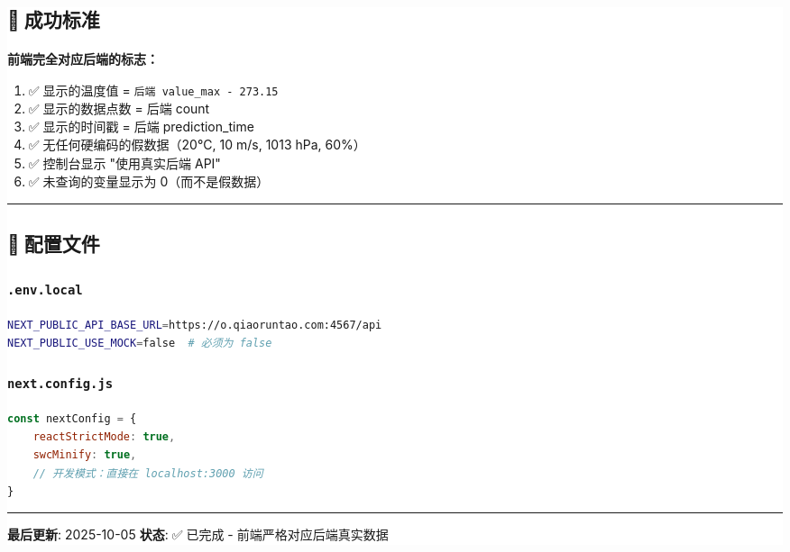 
## 🎉 成功标准

**前端完全对应后端的标志：**
1. ✅ 显示的温度值 = `后端 value_max - 273.15`
2. ✅ 显示的数据点数 = 后端 count
3. ✅ 显示的时间戳 = 后端 prediction_time
4. ✅ 无任何硬编码的假数据（20°C, 10 m/s, 1013 hPa, 60%）
5. ✅ 控制台显示 "使用真实后端 API"
6. ✅ 未查询的变量显示为 0（而不是假数据）

---

## 📝 配置文件

### `.env.local`
```bash
NEXT_PUBLIC_API_BASE_URL=https://o.qiaoruntao.com:4567/api
NEXT_PUBLIC_USE_MOCK=false  # 必须为 false
```

### `next.config.js`
```javascript
const nextConfig = {
    reactStrictMode: true,
    swcMinify: true,
    // 开发模式：直接在 localhost:3000 访问
}
```

---

**最后更新**: 2025-10-05
**状态**: ✅ 已完成 - 前端严格对应后端真实数据

